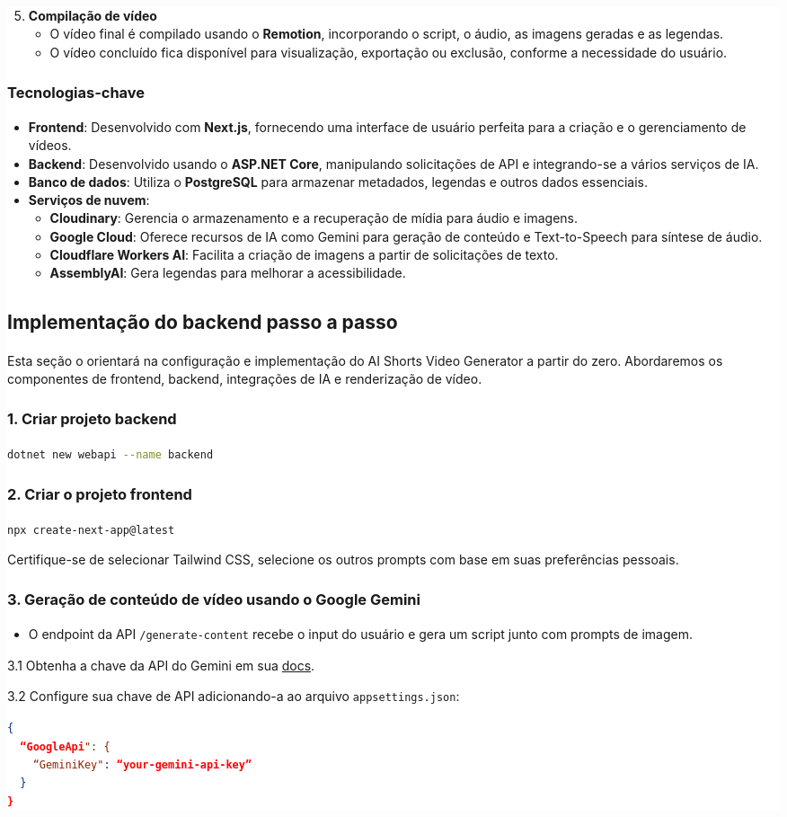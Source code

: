 5. **Compilação de vídeo**
    - O vídeo final é compilado usando o **Remotion**, incorporando o script, o áudio, as imagens geradas e as legendas.
    - O vídeo concluído fica disponível para visualização, exportação ou exclusão, conforme a necessidade do usuário.

### Tecnologias-chave

- **Frontend**: Desenvolvido com **Next.js**, fornecendo uma interface de usuário perfeita para a criação e o gerenciamento de vídeos.
- **Backend**: Desenvolvido usando o **ASP.NET Core**, manipulando solicitações de API e integrando-se a vários serviços de IA.
- **Banco de dados**: Utiliza o **PostgreSQL** para armazenar metadados, legendas e outros dados essenciais.
- **Serviços de nuvem**:
    - **Cloudinary**: Gerencia o armazenamento e a recuperação de mídia para áudio e imagens.
    - **Google Cloud**: Oferece recursos de IA como Gemini para geração de conteúdo e Text-to-Speech para síntese de áudio.
    - **Cloudflare Workers AI**: Facilita a criação de imagens a partir de solicitações de texto.
    - **AssemblyAI**: Gera legendas para melhorar a acessibilidade.

## **Implementação do backend passo a passo**

Esta seção o orientará na configuração e implementação do AI Shorts Video Generator a partir do zero. Abordaremos os componentes de frontend, backend, integrações de IA e renderização de vídeo.

### 1. Criar projeto backend

```bash
dotnet new webapi --name backend
```

### 2. Criar o projeto frontend

```bash
npx create-next-app@latest
```

Certifique-se de selecionar Tailwind CSS, selecione os outros prompts com base em suas preferências pessoais.

### 3. Geração de conteúdo de vídeo usando o Google Gemini

- O endpoint da API `/generate-content` recebe o input do usuário e gera um script junto com prompts de imagem.

3.1 Obtenha a chave da API do Gemini em sua [docs](https://ai.google.dev/gemini-api/docs).

3.2 Configure sua chave de API adicionando-a ao arquivo `appsettings.json`:

```json
{
  “GoogleApi": {
    “GeminiKey": “your-gemini-api-key”
  }
}
```
